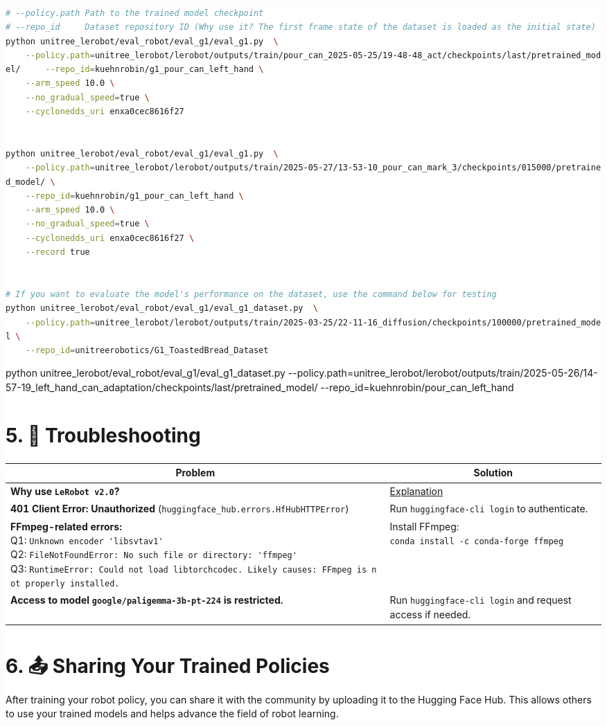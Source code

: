```bash
# --policy.path Path to the trained model checkpoint
# --repo_id     Dataset repository ID (Why use it? The first frame state of the dataset is loaded as the initial state)
python unitree_lerobot/eval_robot/eval_g1/eval_g1.py  \
    --policy.path=unitree_lerobot/lerobot/outputs/train/pour_can_2025-05-25/19-48-48_act/checkpoints/last/pretrained_model/     --repo_id=kuehnrobin/g1_pour_can_left_hand \
    --arm_speed 10.0 \
    --no_gradual_speed=true \
    --cyclonedds_uri enxa0cec8616f27


python unitree_lerobot/eval_robot/eval_g1/eval_g1.py  \
    --policy.path=unitree_lerobot/lerobot/outputs/train/2025-05-27/13-53-10_pour_can_mark_3/checkpoints/015000/pretrained_model/ \
    --repo_id=kuehnrobin/g1_pour_can_left_hand \
    --arm_speed 10.0 \
    --no_gradual_speed=true \
    --cyclonedds_uri enxa0cec8616f27 \
    --record true


# If you want to evaluate the model's performance on the dataset, use the command below for testing
python unitree_lerobot/eval_robot/eval_g1/eval_g1_dataset.py  \
    --policy.path=unitree_lerobot/lerobot/outputs/train/2025-03-25/22-11-16_diffusion/checkpoints/100000/pretrained_model \
    --repo_id=unitreerobotics/G1_ToastedBread_Dataset
```
 python unitree_lerobot/eval_robot/eval_g1/eval_g1_dataset.py --policy.path=unitree_lerobot/lerobot/outputs/train/2025-05-26/14-57-19_left_hand_can_adaptation/checkpoints/last/pretrained_model/ --repo_id=kuehnrobin/pour_can_left_hand


# 5. 🤔 Troubleshooting

| Problem | Solution |
|---------|----------|
| **Why use `LeRobot v2.0`?** | [Explanation](https://github.com/huggingface/lerobot/pull/461) |
| **401 Client Error: Unauthorized** (`huggingface_hub.errors.HfHubHTTPError`) | Run `huggingface-cli login` to authenticate. |
| **FFmpeg-related errors:**  <br> Q1: `Unknown encoder 'libsvtav1'` <br> Q2: `FileNotFoundError: No such file or directory: 'ffmpeg'` <br> Q3: `RuntimeError: Could not load libtorchcodec. Likely causes: FFmpeg is not properly installed.` | Install FFmpeg: <br> `conda install -c conda-forge ffmpeg` |
| **Access to model `google/paligemma-3b-pt-224` is restricted.** | Run `huggingface-cli login` and request access if needed. |

# 6. 📤 Sharing Your Trained Policies

After training your robot policy, you can share it with the community by uploading it to the Hugging Face Hub. This allows others to use your trained models and helps advance the field of robot learning.

